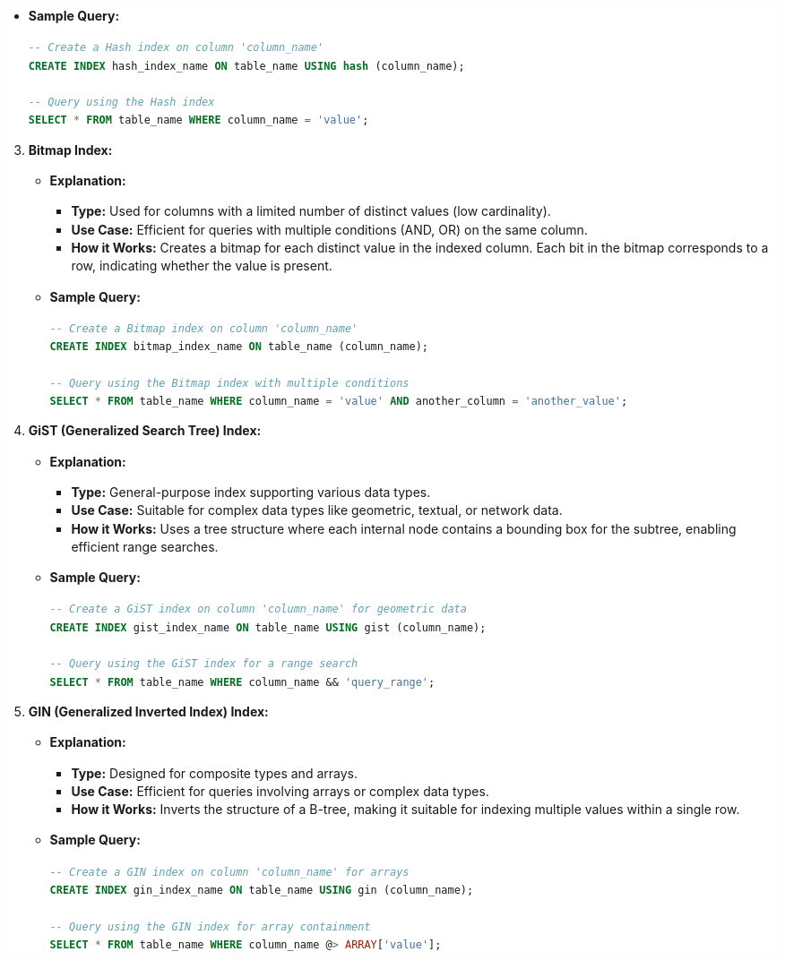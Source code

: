    - **Sample Query:**
     ```sql
     -- Create a Hash index on column 'column_name'
     CREATE INDEX hash_index_name ON table_name USING hash (column_name);

     -- Query using the Hash index
     SELECT * FROM table_name WHERE column_name = 'value';
     ```

3. **Bitmap Index:**
   - **Explanation:**
     - **Type:** Used for columns with a limited number of distinct values (low cardinality).
     - **Use Case:** Efficient for queries with multiple conditions (AND, OR) on the same column.
     - **How it Works:** Creates a bitmap for each distinct value in the indexed column. Each bit in the bitmap corresponds to a row, indicating whether the value is present.

   - **Sample Query:**
     ```sql
     -- Create a Bitmap index on column 'column_name'
     CREATE INDEX bitmap_index_name ON table_name (column_name);

     -- Query using the Bitmap index with multiple conditions
     SELECT * FROM table_name WHERE column_name = 'value' AND another_column = 'another_value';
     ```

4. **GiST (Generalized Search Tree) Index:**
   - **Explanation:**
     - **Type:** General-purpose index supporting various data types.
     - **Use Case:** Suitable for complex data types like geometric, textual, or network data.
     - **How it Works:** Uses a tree structure where each internal node contains a bounding box for the subtree, enabling efficient range searches.

   - **Sample Query:**
     ```sql
     -- Create a GiST index on column 'column_name' for geometric data
     CREATE INDEX gist_index_name ON table_name USING gist (column_name);

     -- Query using the GiST index for a range search
     SELECT * FROM table_name WHERE column_name && 'query_range';
     ```

5. **GIN (Generalized Inverted Index) Index:**
   - **Explanation:**
     - **Type:** Designed for composite types and arrays.
     - **Use Case:** Efficient for queries involving arrays or complex data types.
     - **How it Works:** Inverts the structure of a B-tree, making it suitable for indexing multiple values within a single row.

   - **Sample Query:**
     ```sql
     -- Create a GIN index on column 'column_name' for arrays
     CREATE INDEX gin_index_name ON table_name USING gin (column_name);

     -- Query using the GIN index for array containment
     SELECT * FROM table_name WHERE column_name @> ARRAY['value'];
     ```
